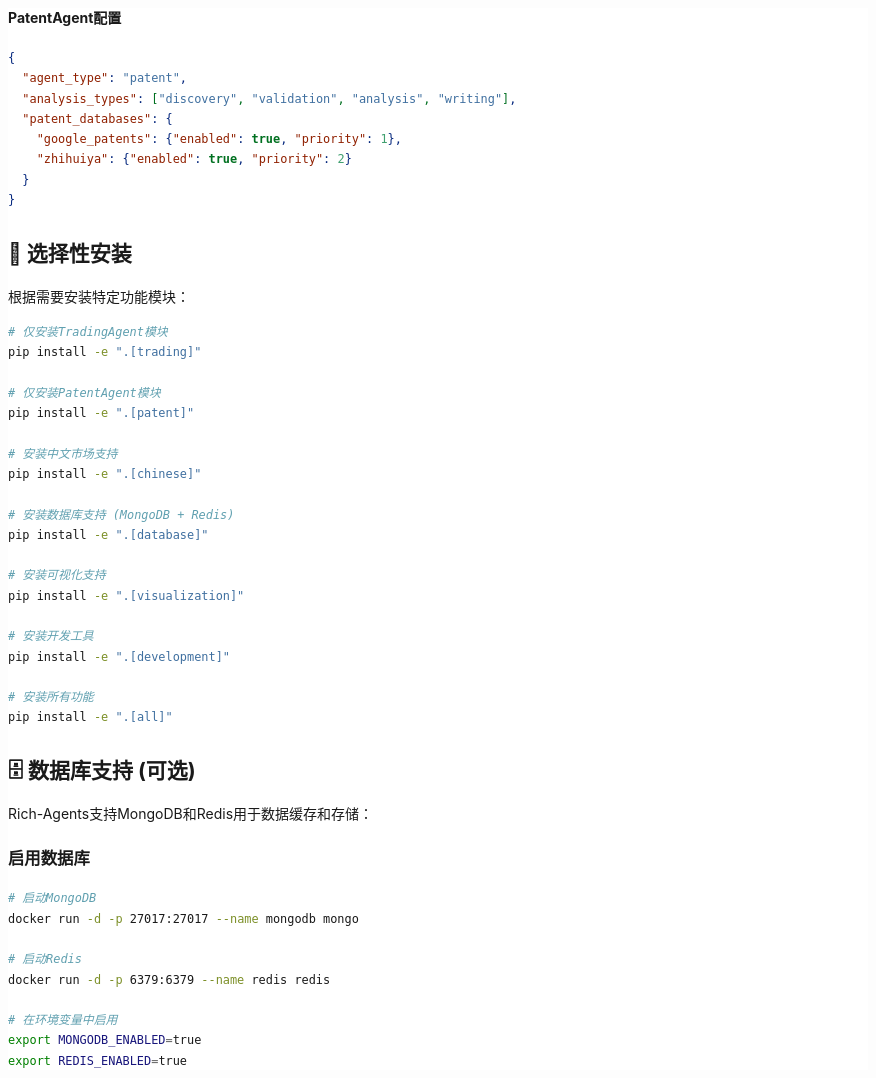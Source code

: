 #### PatentAgent配置

```json
{
  "agent_type": "patent",
  "analysis_types": ["discovery", "validation", "analysis", "writing"],
  "patent_databases": {
    "google_patents": {"enabled": true, "priority": 1},
    "zhihuiya": {"enabled": true, "priority": 2}
  }
}
```

## 🔧 选择性安装

根据需要安装特定功能模块：

```bash
# 仅安装TradingAgent模块
pip install -e ".[trading]"

# 仅安装PatentAgent模块
pip install -e ".[patent]"

# 安装中文市场支持
pip install -e ".[chinese]"

# 安装数据库支持 (MongoDB + Redis)
pip install -e ".[database]"

# 安装可视化支持
pip install -e ".[visualization]"

# 安装开发工具
pip install -e ".[development]"

# 安装所有功能
pip install -e ".[all]"
```

## 🗄️ 数据库支持 (可选)

Rich-Agents支持MongoDB和Redis用于数据缓存和存储：

### 启用数据库

```bash
# 启动MongoDB
docker run -d -p 27017:27017 --name mongodb mongo

# 启动Redis  
docker run -d -p 6379:6379 --name redis redis

# 在环境变量中启用
export MONGODB_ENABLED=true
export REDIS_ENABLED=true
```
